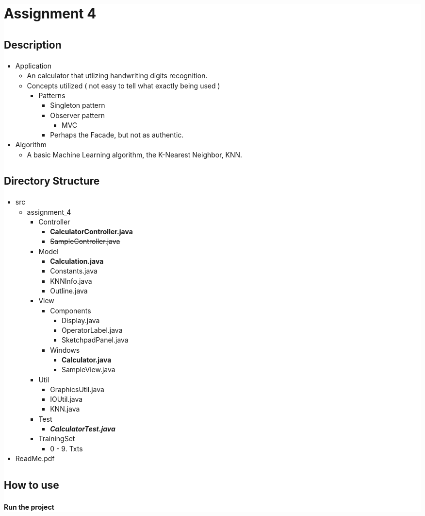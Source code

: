 # Assignment 4

## Description

- Application
  - An calculator that utlizing handwriting digits recognition.
  - Concepts utilized ( not easy to tell what exactly being used )
    - Patterns
      - Singleton pattern
      - Observer pattern
        - MVC
      - Perhaps the Facade, but not as authentic.
- Algorithm
  - A basic Machine Learning algorithm, the K-Nearest Neighbor, KNN.

## Directory Structure

- src
  - assignment_4
    - Controller
      - **CalculatorController.java**
      - ~~SampleController.java~~
    - Model
      - **Calculation.java**
      - Constants.java
      - KNNInfo.java
      - Outline.java
    - View
      - Components
        - Display.java
        - OperatorLabel.java
        - SketchpadPanel.java
      - Windows
        - **Calculator.java**
        - ~~SampleView.java~~
    - Util
      - GraphicsUtil.java
      - IOUtil.java
      - KNN.java
    - Test
      - ***CalculatorTest.java***
    - TrainingSet
      - 0 - 9. Txts	
- ReadMe.pdf



## How to use

#### Run the project
